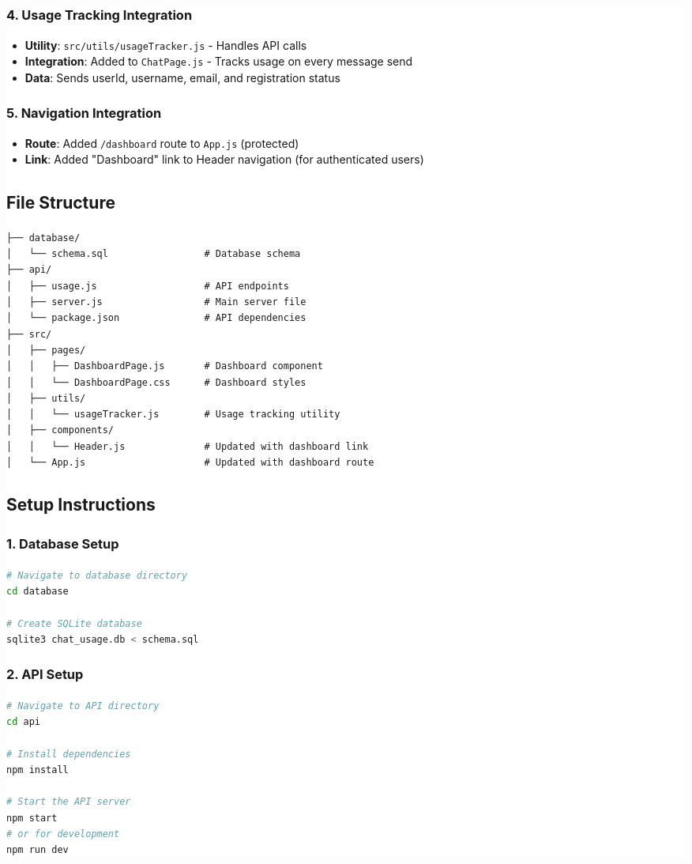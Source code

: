 ### 4. Usage Tracking Integration
- **Utility**: `src/utils/usageTracker.js` - Handles API calls
- **Integration**: Added to `ChatPage.js` - Tracks usage on every message send
- **Data**: Sends userId, username, email, and registration status

### 5. Navigation Integration
- **Route**: Added `/dashboard` route to `App.js` (protected)
- **Link**: Added "Dashboard" link to Header navigation (for authenticated users)

## File Structure
```
├── database/
│   └── schema.sql                 # Database schema
├── api/
│   ├── usage.js                   # API endpoints
│   ├── server.js                  # Main server file
│   └── package.json               # API dependencies
├── src/
│   ├── pages/
│   │   ├── DashboardPage.js       # Dashboard component
│   │   └── DashboardPage.css      # Dashboard styles
│   ├── utils/
│   │   └── usageTracker.js        # Usage tracking utility
│   ├── components/
│   │   └── Header.js              # Updated with dashboard link
│   └── App.js                     # Updated with dashboard route
```

## Setup Instructions

### 1. Database Setup
```bash
# Navigate to database directory
cd database

# Create SQLite database
sqlite3 chat_usage.db < schema.sql
```

### 2. API Setup
```bash
# Navigate to API directory
cd api

# Install dependencies
npm install

# Start the API server
npm start
# or for development
npm run dev
```
